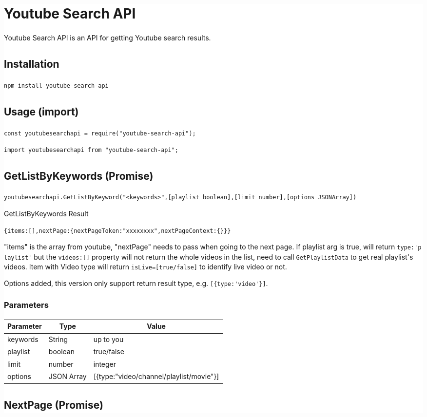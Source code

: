 # Youtube Search API

Youtube Search API is an API for getting Youtube search results.

## Installation

```bash
npm install youtube-search-api
```

## Usage (import)

```node
const youtubesearchapi = require("youtube-search-api");
```

```node
import youtubesearchapi from "youtube-search-api";
```

## GetListByKeywords (Promise)

```node
youtubesearchapi.GetListByKeyword("<keywords>",[playlist boolean],[limit number],[options JSONArray])
```

GetListByKeywords Result

```node
{items:[],nextPage:{nextPageToken:"xxxxxxxx",nextPageContext:{}}}
```

"items" is the array from youtube, "nextPage" needs to pass when going to the next page. If playlist arg is true, will return `type:'playlist'` but the `videos:[]` property will not return the whole videos in the list, need to call `GetPlaylistData` to get real playlist's videos. Item with Video type will return `isLive=[true/false]` to identify live video or not.

Options added, this version only support return result type, e.g. `[{type:'video'}]`.

### Parameters

| Parameter | Type       | Value                                   |
| --------- | ---------- | --------------------------------------- |
| keywords  | String     | up to you                               |
| playlist  | boolean    | true/false                              |
| limit     | number     | integer                                 |
| options   | JSON Array | [{type:"video/channel/playlist/movie"}] |

## NextPage (Promise)
